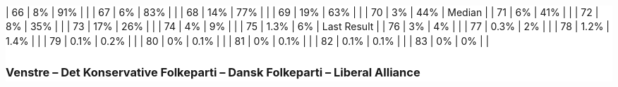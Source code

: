 | 66 | 8% | 91% |  |
| 67 | 6% | 83% |  |
| 68 | 14% | 77% |  |
| 69 | 19% | 63% |  |
| 70 | 3% | 44% | Median |
| 71 | 6% | 41% |  |
| 72 | 8% | 35% |  |
| 73 | 17% | 26% |  |
| 74 | 4% | 9% |  |
| 75 | 1.3% | 6% | Last Result |
| 76 | 3% | 4% |  |
| 77 | 0.3% | 2% |  |
| 78 | 1.2% | 1.4% |  |
| 79 | 0.1% | 0.2% |  |
| 80 | 0% | 0.1% |  |
| 81 | 0% | 0.1% |  |
| 82 | 0.1% | 0.1% |  |
| 83 | 0% | 0% |  |

### Venstre – Det Konservative Folkeparti – Dansk Folkeparti – Liberal Alliance

